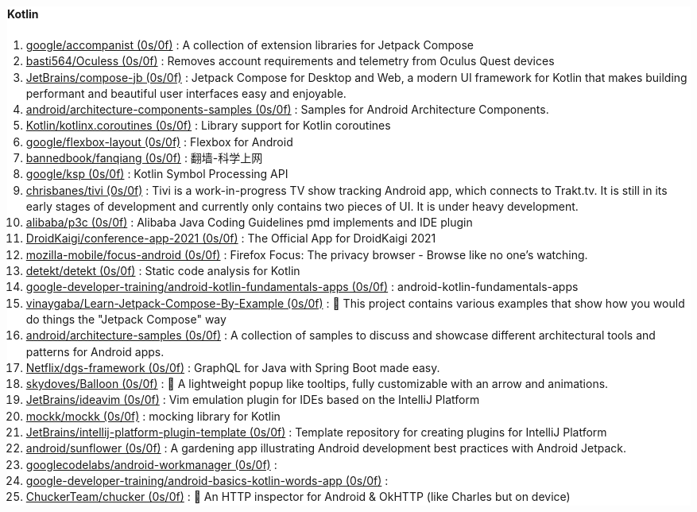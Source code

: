 #### Kotlin
1. [google/accompanist (0s/0f)](https://github.com/google/accompanist) : A collection of extension libraries for Jetpack Compose
2. [basti564/Oculess (0s/0f)](https://github.com/basti564/Oculess) : Removes account requirements and telemetry from Oculus Quest devices
3. [JetBrains/compose-jb (0s/0f)](https://github.com/JetBrains/compose-jb) : Jetpack Compose for Desktop and Web, a modern UI framework for Kotlin that makes building performant and beautiful user interfaces easy and enjoyable.
4. [android/architecture-components-samples (0s/0f)](https://github.com/android/architecture-components-samples) : Samples for Android Architecture Components.
5. [Kotlin/kotlinx.coroutines (0s/0f)](https://github.com/Kotlin/kotlinx.coroutines) : Library support for Kotlin coroutines
6. [google/flexbox-layout (0s/0f)](https://github.com/google/flexbox-layout) : Flexbox for Android
7. [bannedbook/fanqiang (0s/0f)](https://github.com/bannedbook/fanqiang) : 翻墙-科学上网
8. [google/ksp (0s/0f)](https://github.com/google/ksp) : Kotlin Symbol Processing API
9. [chrisbanes/tivi (0s/0f)](https://github.com/chrisbanes/tivi) : Tivi is a work-in-progress TV show tracking Android app, which connects to Trakt.tv. It is still in its early stages of development and currently only contains two pieces of UI. It is under heavy development.
10. [alibaba/p3c (0s/0f)](https://github.com/alibaba/p3c) : Alibaba Java Coding Guidelines pmd implements and IDE plugin
11. [DroidKaigi/conference-app-2021 (0s/0f)](https://github.com/DroidKaigi/conference-app-2021) : The Official App for DroidKaigi 2021
12. [mozilla-mobile/focus-android (0s/0f)](https://github.com/mozilla-mobile/focus-android) : Firefox Focus: The privacy browser - Browse like no one’s watching.
13. [detekt/detekt (0s/0f)](https://github.com/detekt/detekt) : Static code analysis for Kotlin
14. [google-developer-training/android-kotlin-fundamentals-apps (0s/0f)](https://github.com/google-developer-training/android-kotlin-fundamentals-apps) : android-kotlin-fundamentals-apps
15. [vinaygaba/Learn-Jetpack-Compose-By-Example (0s/0f)](https://github.com/vinaygaba/Learn-Jetpack-Compose-By-Example) : 🚀 This project contains various examples that show how you would do things the "Jetpack Compose" way
16. [android/architecture-samples (0s/0f)](https://github.com/android/architecture-samples) : A collection of samples to discuss and showcase different architectural tools and patterns for Android apps.
17. [Netflix/dgs-framework (0s/0f)](https://github.com/Netflix/dgs-framework) : GraphQL for Java with Spring Boot made easy.
18. [skydoves/Balloon (0s/0f)](https://github.com/skydoves/Balloon) : 🎈 A lightweight popup like tooltips, fully customizable with an arrow and animations.
19. [JetBrains/ideavim (0s/0f)](https://github.com/JetBrains/ideavim) : Vim emulation plugin for IDEs based on the IntelliJ Platform
20. [mockk/mockk (0s/0f)](https://github.com/mockk/mockk) : mocking library for Kotlin
21. [JetBrains/intellij-platform-plugin-template (0s/0f)](https://github.com/JetBrains/intellij-platform-plugin-template) : Template repository for creating plugins for IntelliJ Platform
22. [android/sunflower (0s/0f)](https://github.com/android/sunflower) : A gardening app illustrating Android development best practices with Android Jetpack.
23. [googlecodelabs/android-workmanager (0s/0f)](https://github.com/googlecodelabs/android-workmanager) : 
24. [google-developer-training/android-basics-kotlin-words-app (0s/0f)](https://github.com/google-developer-training/android-basics-kotlin-words-app) : 
25. [ChuckerTeam/chucker (0s/0f)](https://github.com/ChuckerTeam/chucker) : 🔎 An HTTP inspector for Android & OkHTTP (like Charles but on device)
